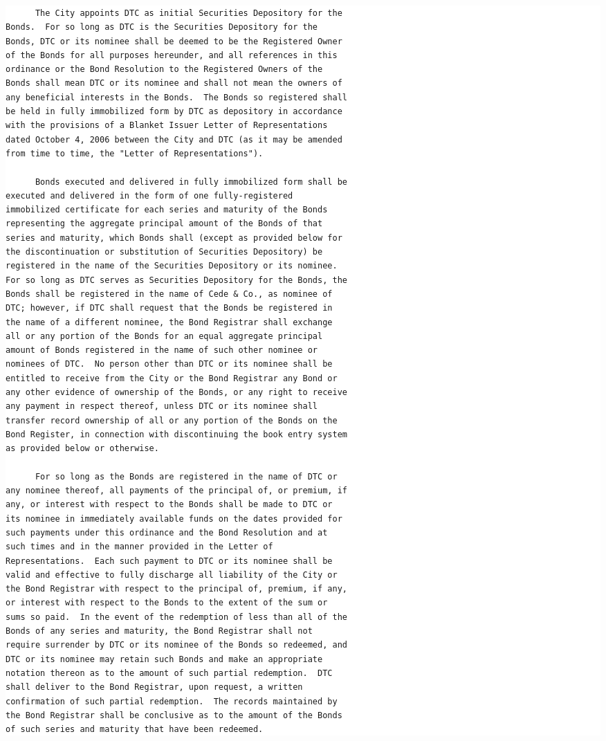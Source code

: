           The City appoints DTC as initial Securities Depository for the  
    Bonds.  For so long as DTC is the Securities Depository for the  
    Bonds, DTC or its nominee shall be deemed to be the Registered Owner  
    of the Bonds for all purposes hereunder, and all references in this  
    ordinance or the Bond Resolution to the Registered Owners of the  
    Bonds shall mean DTC or its nominee and shall not mean the owners of  
    any beneficial interests in the Bonds.  The Bonds so registered shall  
    be held in fully immobilized form by DTC as depository in accordance  
    with the provisions of a Blanket Issuer Letter of Representations  
    dated October 4, 2006 between the City and DTC (as it may be amended  
    from time to time, the "Letter of Representations").  
  
          Bonds executed and delivered in fully immobilized form shall be  
    executed and delivered in the form of one fully-registered  
    immobilized certificate for each series and maturity of the Bonds  
    representing the aggregate principal amount of the Bonds of that  
    series and maturity, which Bonds shall (except as provided below for  
    the discontinuation or substitution of Securities Depository) be  
    registered in the name of the Securities Depository or its nominee.  
    For so long as DTC serves as Securities Depository for the Bonds, the  
    Bonds shall be registered in the name of Cede & Co., as nominee of  
    DTC; however, if DTC shall request that the Bonds be registered in  
    the name of a different nominee, the Bond Registrar shall exchange  
    all or any portion of the Bonds for an equal aggregate principal  
    amount of Bonds registered in the name of such other nominee or  
    nominees of DTC.  No person other than DTC or its nominee shall be  
    entitled to receive from the City or the Bond Registrar any Bond or  
    any other evidence of ownership of the Bonds, or any right to receive  
    any payment in respect thereof, unless DTC or its nominee shall  
    transfer record ownership of all or any portion of the Bonds on the  
    Bond Register, in connection with discontinuing the book entry system  
    as provided below or otherwise.  
  
          For so long as the Bonds are registered in the name of DTC or  
    any nominee thereof, all payments of the principal of, or premium, if  
    any, or interest with respect to the Bonds shall be made to DTC or  
    its nominee in immediately available funds on the dates provided for  
    such payments under this ordinance and the Bond Resolution and at  
    such times and in the manner provided in the Letter of  
    Representations.  Each such payment to DTC or its nominee shall be  
    valid and effective to fully discharge all liability of the City or  
    the Bond Registrar with respect to the principal of, premium, if any,  
    or interest with respect to the Bonds to the extent of the sum or  
    sums so paid.  In the event of the redemption of less than all of the  
    Bonds of any series and maturity, the Bond Registrar shall not  
    require surrender by DTC or its nominee of the Bonds so redeemed, and  
    DTC or its nominee may retain such Bonds and make an appropriate  
    notation thereon as to the amount of such partial redemption.  DTC  
    shall deliver to the Bond Registrar, upon request, a written  
    confirmation of such partial redemption.  The records maintained by  
    the Bond Registrar shall be conclusive as to the amount of the Bonds  
    of such series and maturity that have been redeemed.  
  